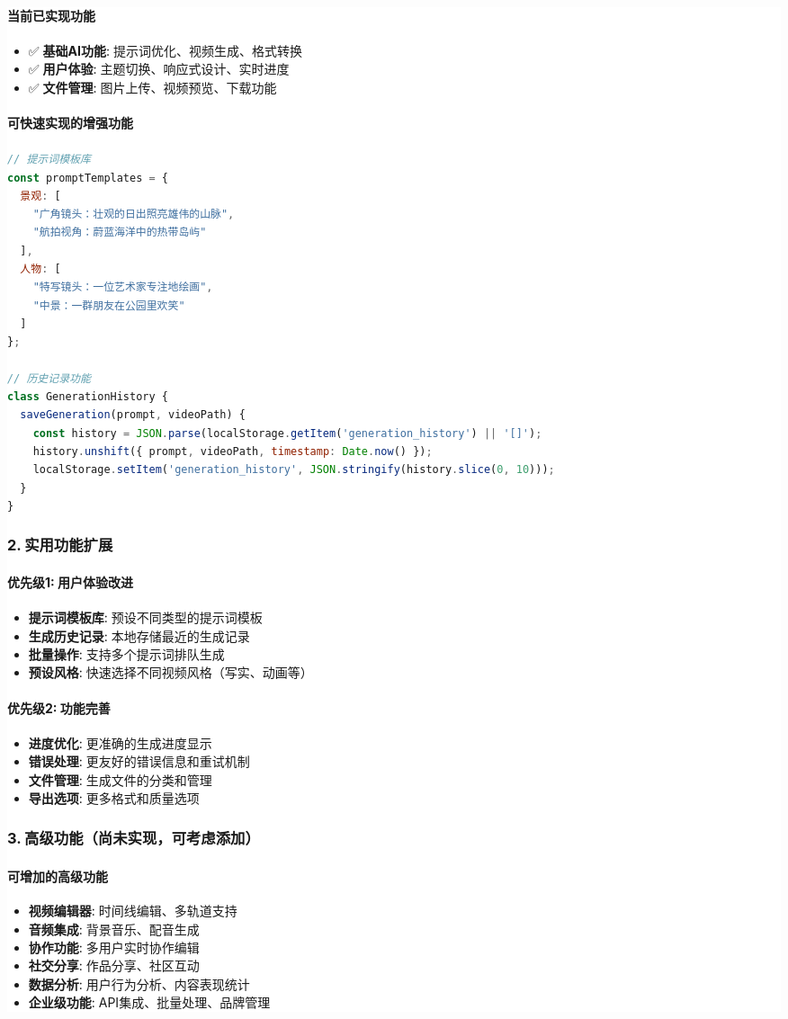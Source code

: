 #### 当前已实现功能
- ✅ **基础AI功能**: 提示词优化、视频生成、格式转换
- ✅ **用户体验**: 主题切换、响应式设计、实时进度
- ✅ **文件管理**: 图片上传、视频预览、下载功能

#### 可快速实现的增强功能
```javascript
// 提示词模板库
const promptTemplates = {
  景观: [
    "广角镜头：壮观的日出照亮雄伟的山脉",
    "航拍视角：蔚蓝海洋中的热带岛屿"
  ],
  人物: [
    "特写镜头：一位艺术家专注地绘画",
    "中景：一群朋友在公园里欢笑"
  ]
};

// 历史记录功能
class GenerationHistory {
  saveGeneration(prompt, videoPath) {
    const history = JSON.parse(localStorage.getItem('generation_history') || '[]');
    history.unshift({ prompt, videoPath, timestamp: Date.now() });
    localStorage.setItem('generation_history', JSON.stringify(history.slice(0, 10)));
  }
}
```

### 2. 实用功能扩展

#### 优先级1: 用户体验改进
- **提示词模板库**: 预设不同类型的提示词模板
- **生成历史记录**: 本地存储最近的生成记录
- **批量操作**: 支持多个提示词排队生成
- **预设风格**: 快速选择不同视频风格（写实、动画等）

#### 优先级2: 功能完善
- **进度优化**: 更准确的生成进度显示
- **错误处理**: 更友好的错误信息和重试机制
- **文件管理**: 生成文件的分类和管理
- **导出选项**: 更多格式和质量选项

### 3. 高级功能（尚未实现，可考虑添加）

#### 可增加的高级功能
- **视频编辑器**: 时间线编辑、多轨道支持
- **音频集成**: 背景音乐、配音生成
- **协作功能**: 多用户实时协作编辑
- **社交分享**: 作品分享、社区互动
- **数据分析**: 用户行为分析、内容表现统计
- **企业级功能**: API集成、批量处理、品牌管理
